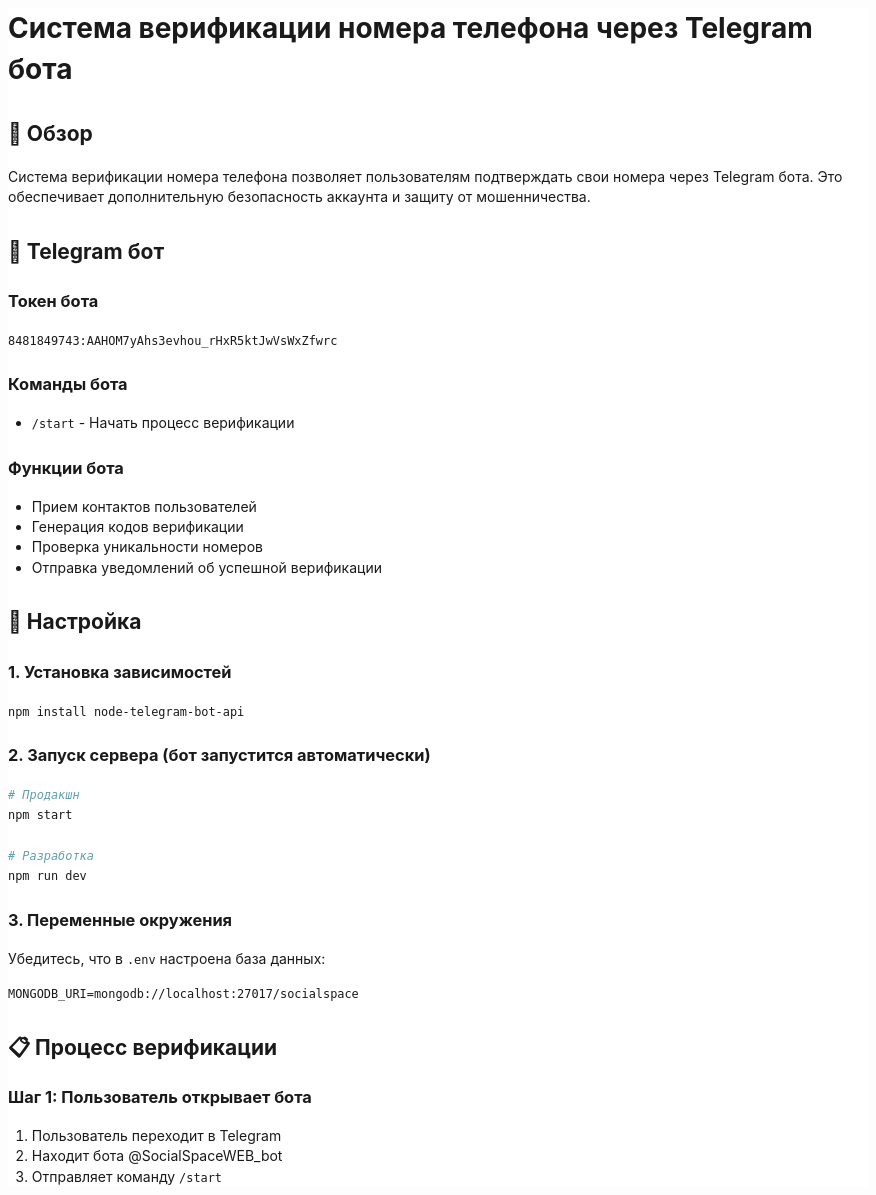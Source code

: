 # Система верификации номера телефона через Telegram бота

## 📱 Обзор

Система верификации номера телефона позволяет пользователям подтверждать свои номера через Telegram бота. Это обеспечивает дополнительную безопасность аккаунта и защиту от мошенничества.

## 🤖 Telegram бот

### Токен бота
```
8481849743:AAHOM7yAhs3evhou_rHxR5ktJwVsWxZfwrc
```

### Команды бота
- `/start` - Начать процесс верификации

### Функции бота
- Прием контактов пользователей
- Генерация кодов верификации
- Проверка уникальности номеров
- Отправка уведомлений об успешной верификации

## 🔧 Настройка

### 1. Установка зависимостей
```bash
npm install node-telegram-bot-api
```

### 2. Запуск сервера (бот запустится автоматически)
```bash
# Продакшн
npm start

# Разработка
npm run dev
```

### 3. Переменные окружения
Убедитесь, что в `.env` настроена база данных:
```env
MONGODB_URI=mongodb://localhost:27017/socialspace
```

## 📋 Процесс верификации

### Шаг 1: Пользователь открывает бота
1. Пользователь переходит в Telegram
2. Находит бота @SocialSpaceWEB_bot
3. Отправляет команду `/start`
